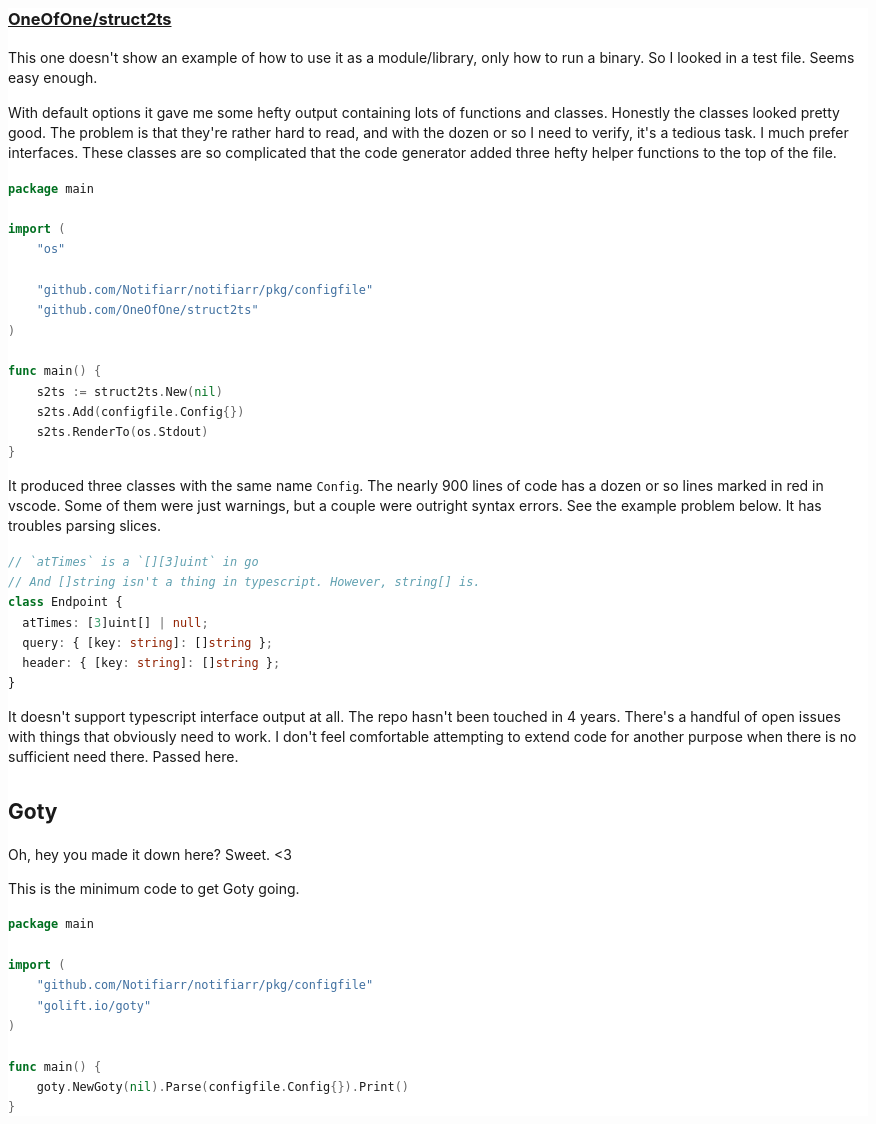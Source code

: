 ### [OneOfOne/struct2ts](https://github.com/OneOfOne/struct2ts)

This one doesn't show an example of how to use it as a module/library,
only how to run a binary. So I looked in a test file. Seems easy enough.

With default options it gave me some hefty output containing lots of functions
and classes. Honestly the classes looked pretty good. The problem is that they're
rather hard to read, and with the dozen or so I need to verify, it's a tedious task.
I much prefer interfaces. These classes are so complicated that the code generator
added three hefty helper functions to the top of the file.

```go
package main

import (
	"os"

	"github.com/Notifiarr/notifiarr/pkg/configfile"
	"github.com/OneOfOne/struct2ts"
)

func main() {
	s2ts := struct2ts.New(nil)
	s2ts.Add(configfile.Config{})
	s2ts.RenderTo(os.Stdout)
}
```

It produced three classes with the same name `Config`.
The nearly 900 lines of code has a dozen or so lines
marked in red in vscode. Some of them were just warnings,
but a couple were outright syntax errors. See the example
problem below. It has troubles parsing slices.

```ts
// `atTimes` is a `[][3]uint` in go
// And []string isn't a thing in typescript. However, string[] is.
class Endpoint {
  atTimes: [3]uint[] | null;
  query: { [key: string]: []string };
  header: { [key: string]: []string };
}
```

It doesn't support typescript interface output at all. The repo hasn't been touched in 4 years.
There's a handful of open issues with things that obviously need to work. I don't feel comfortable
attempting to extend code for another purpose when there is no sufficient need there. Passed here.


## Goty

Oh, hey you made it down here? Sweet. <3

This is the minimum code to get Goty going.
```go
package main

import (
	"github.com/Notifiarr/notifiarr/pkg/configfile"
	"golift.io/goty"
)

func main() {
	goty.NewGoty(nil).Parse(configfile.Config{}).Print()
}
```
